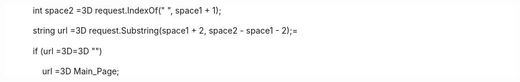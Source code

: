 <p class=3DMsoNormal style=3D'margin-bottom:0cm;margin-bottom:.0001pt;line-=
height:
normal;mso-layout-grid-align:none;text-autospace:none'><span lang=3DEN
style=3D'font-size:9.5pt;font-family:Consolas;color:black;mso-ansi-language=
:EN'><span
style=3D'mso-spacerun:yes'>            </span></span><span lang=3DEN
style=3D'font-size:9.5pt;font-family:Consolas;color:blue;mso-ansi-language:=
EN'>int</span><span
lang=3DEN style=3D'font-size:9.5pt;font-family:Consolas;color:black;mso-ans=
i-language:
EN'> space2 =3D request.IndexOf(</span><span lang=3DEN style=3D'font-size:9=
.5pt;
font-family:Consolas;color:#A31515;mso-ansi-language:EN'>&quot; &quot;</spa=
n><span
lang=3DEN style=3D'font-size:9.5pt;font-family:Consolas;color:black;mso-ans=
i-language:
EN'>, space1 + 1);<o:p></o:p></span></p>

<p class=3DMsoNormal style=3D'margin-bottom:0cm;margin-bottom:.0001pt;line-=
height:
normal;mso-layout-grid-align:none;text-autospace:none'><span lang=3DEN
style=3D'font-size:9.5pt;font-family:Consolas;color:black;mso-ansi-language=
:EN'><span
style=3D'mso-spacerun:yes'>            </span></span><span lang=3DEN
style=3D'font-size:9.5pt;font-family:Consolas;color:blue;mso-ansi-language:=
EN'>string</span><span
lang=3DEN style=3D'font-size:9.5pt;font-family:Consolas;color:black;mso-ans=
i-language:
EN'> url =3D request.Substring(space1 + 2, space2 - space1 - 2);<o:p></o:p>=
</span></p>

<p class=3DMsoNormal style=3D'margin-bottom:0cm;margin-bottom:.0001pt;line-=
height:
normal;mso-layout-grid-align:none;text-autospace:none'><span lang=3DEN
style=3D'font-size:9.5pt;font-family:Consolas;color:black;mso-ansi-language=
:EN'><span
style=3D'mso-spacerun:yes'>            </span></span><span lang=3DEN
style=3D'font-size:9.5pt;font-family:Consolas;color:blue;mso-ansi-language:=
EN'>if</span><span
lang=3DEN style=3D'font-size:9.5pt;font-family:Consolas;color:black;mso-ans=
i-language:
EN'> (url =3D=3D </span><span lang=3DEN style=3D'font-size:9.5pt;font-famil=
y:Consolas;
color:#A31515;mso-ansi-language:EN'>&quot;&quot;</span><span lang=3DEN
style=3D'font-size:9.5pt;font-family:Consolas;color:black;mso-ansi-language=
:EN'>)<o:p></o:p></span></p>

<p class=3DMsoNormal style=3D'margin-bottom:0cm;margin-bottom:.0001pt;line-=
height:
normal;mso-layout-grid-align:none;text-autospace:none'><span lang=3DEN
style=3D'font-size:9.5pt;font-family:Consolas;color:black;mso-ansi-language=
:EN'><span
style=3D'mso-spacerun:yes'>                </span>url =3D Main_Page;<o:p></=
o:p></span></p>
